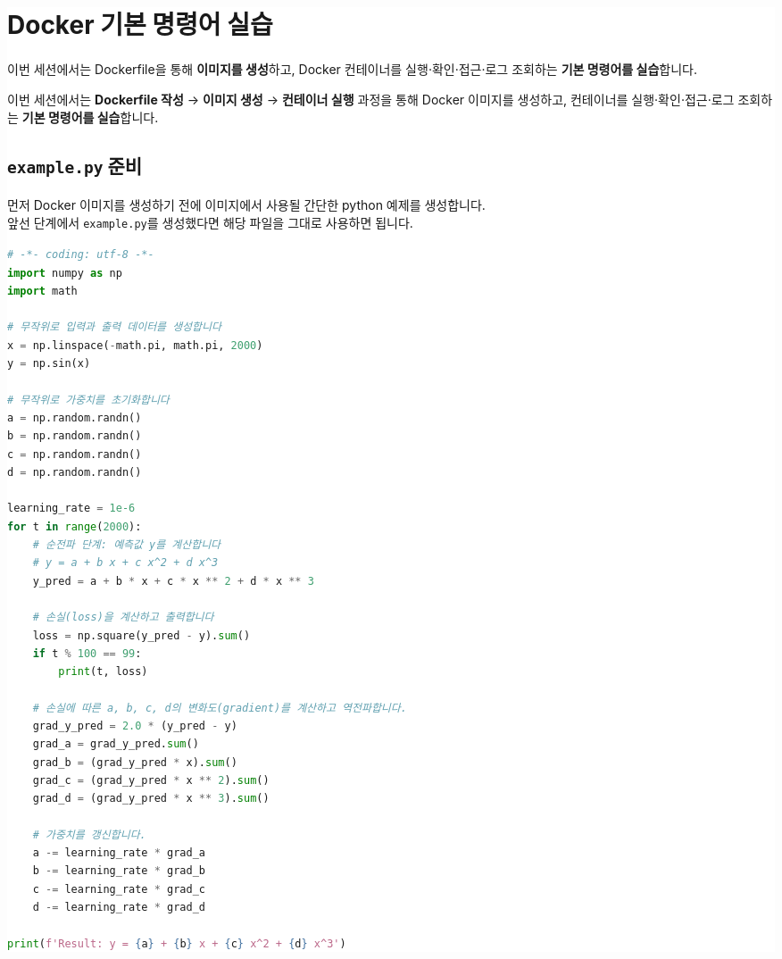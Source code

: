 # Docker 기본 명령어 실습

이번 세션에서는 Dockerfile을 통해 **이미지를 생성**하고, Docker 컨테이너를 실행·확인·접근·로그 조회하는 **기본 명령어를 실습**합니다.

이번 세션에서는 **Dockerfile 작성** → **이미지 생성** → **컨테이너 실행** 과정을 통해 Docker 이미지를 생성하고, 컨테이너를 실행·확인·접근·로그 조회하는 **기본 명령어를 실습**합니다.

## `example.py` 준비
먼저 Docker 이미지를 생성하기 전에 이미지에서 사용될 간단한 python 예제를 생성합니다.  
앞선 단계에서 `example.py`를 생성했다면 해당 파일을 그대로 사용하면 됩니다.

```python
# -*- coding: utf-8 -*-
import numpy as np
import math

# 무작위로 입력과 출력 데이터를 생성합니다
x = np.linspace(-math.pi, math.pi, 2000)
y = np.sin(x)

# 무작위로 가중치를 초기화합니다
a = np.random.randn()
b = np.random.randn()
c = np.random.randn()
d = np.random.randn()

learning_rate = 1e-6
for t in range(2000):
    # 순전파 단계: 예측값 y를 계산합니다
    # y = a + b x + c x^2 + d x^3
    y_pred = a + b * x + c * x ** 2 + d * x ** 3

    # 손실(loss)을 계산하고 출력합니다
    loss = np.square(y_pred - y).sum()
    if t % 100 == 99:
        print(t, loss)

    # 손실에 따른 a, b, c, d의 변화도(gradient)를 계산하고 역전파합니다.
    grad_y_pred = 2.0 * (y_pred - y)
    grad_a = grad_y_pred.sum()
    grad_b = (grad_y_pred * x).sum()
    grad_c = (grad_y_pred * x ** 2).sum()
    grad_d = (grad_y_pred * x ** 3).sum()

    # 가중치를 갱신합니다.
    a -= learning_rate * grad_a
    b -= learning_rate * grad_b
    c -= learning_rate * grad_c
    d -= learning_rate * grad_d

print(f'Result: y = {a} + {b} x + {c} x^2 + {d} x^3')
```
